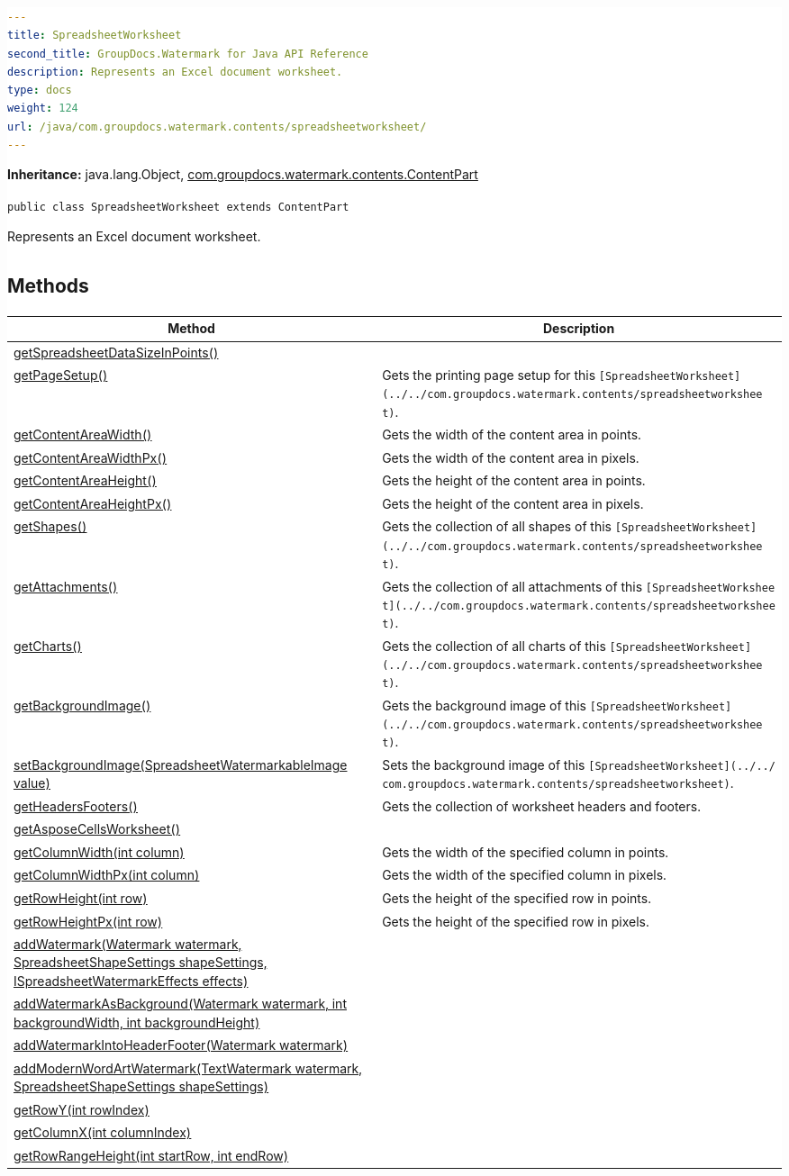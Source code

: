 ```yaml
---
title: SpreadsheetWorksheet
second_title: GroupDocs.Watermark for Java API Reference
description: Represents an Excel document worksheet.
type: docs
weight: 124
url: /java/com.groupdocs.watermark.contents/spreadsheetworksheet/
---
```

**Inheritance:**
java.lang.Object, [com.groupdocs.watermark.contents.ContentPart](../../com.groupdocs.watermark.contents/contentpart)
```
public class SpreadsheetWorksheet extends ContentPart
```

Represents an Excel document worksheet.
## Methods

| Method | Description |
| --- | --- |
| [getSpreadsheetDataSizeInPoints()](#getSpreadsheetDataSizeInPoints--) |  |
| [getPageSetup()](#getPageSetup--) | Gets the printing page setup for this `[SpreadsheetWorksheet](../../com.groupdocs.watermark.contents/spreadsheetworksheet)`. |
| [getContentAreaWidth()](#getContentAreaWidth--) | Gets the width of the content area in points. |
| [getContentAreaWidthPx()](#getContentAreaWidthPx--) | Gets the width of the content area in pixels. |
| [getContentAreaHeight()](#getContentAreaHeight--) | Gets the height of the content area in points. |
| [getContentAreaHeightPx()](#getContentAreaHeightPx--) | Gets the height of the content area in pixels. |
| [getShapes()](#getShapes--) | Gets the collection of all shapes of this `[SpreadsheetWorksheet](../../com.groupdocs.watermark.contents/spreadsheetworksheet)`. |
| [getAttachments()](#getAttachments--) | Gets the collection of all attachments of this `[SpreadsheetWorksheet](../../com.groupdocs.watermark.contents/spreadsheetworksheet)`. |
| [getCharts()](#getCharts--) | Gets the collection of all charts of this `[SpreadsheetWorksheet](../../com.groupdocs.watermark.contents/spreadsheetworksheet)`. |
| [getBackgroundImage()](#getBackgroundImage--) | Gets the background image of this `[SpreadsheetWorksheet](../../com.groupdocs.watermark.contents/spreadsheetworksheet)`. |
| [setBackgroundImage(SpreadsheetWatermarkableImage value)](#setBackgroundImage-com.groupdocs.watermark.contents.SpreadsheetWatermarkableImage-) | Sets the background image of this `[SpreadsheetWorksheet](../../com.groupdocs.watermark.contents/spreadsheetworksheet)`. |
| [getHeadersFooters()](#getHeadersFooters--) | Gets the collection of worksheet headers and footers. |
| [getAsposeCellsWorksheet()](#getAsposeCellsWorksheet--) |  |
| [getColumnWidth(int column)](#getColumnWidth-int-) | Gets the width of the specified column in points. |
| [getColumnWidthPx(int column)](#getColumnWidthPx-int-) | Gets the width of the specified column in pixels. |
| [getRowHeight(int row)](#getRowHeight-int-) | Gets the height of the specified row in points. |
| [getRowHeightPx(int row)](#getRowHeightPx-int-) | Gets the height of the specified row in pixels. |
| [addWatermark(Watermark watermark, SpreadsheetShapeSettings shapeSettings, ISpreadsheetWatermarkEffects effects)](#addWatermark-com.groupdocs.watermark.Watermark-com.groupdocs.watermark.options.SpreadsheetShapeSettings-com.groupdocs.watermark.options.ISpreadsheetWatermarkEffects-) |  |
| [addWatermarkAsBackground(Watermark watermark, int backgroundWidth, int backgroundHeight)](#addWatermarkAsBackground-com.groupdocs.watermark.Watermark-int-int-) |  |
| [addWatermarkIntoHeaderFooter(Watermark watermark)](#addWatermarkIntoHeaderFooter-com.groupdocs.watermark.Watermark-) |  |
| [addModernWordArtWatermark(TextWatermark watermark, SpreadsheetShapeSettings shapeSettings)](#addModernWordArtWatermark-com.groupdocs.watermark.watermarks.TextWatermark-com.groupdocs.watermark.options.SpreadsheetShapeSettings-) |  |
| [getRowY(int rowIndex)](#getRowY-int-) |  |
| [getColumnX(int columnIndex)](#getColumnX-int-) |  |
| [getRowRangeHeight(int startRow, int endRow)](#getRowRangeHeight-int-int-) |  |